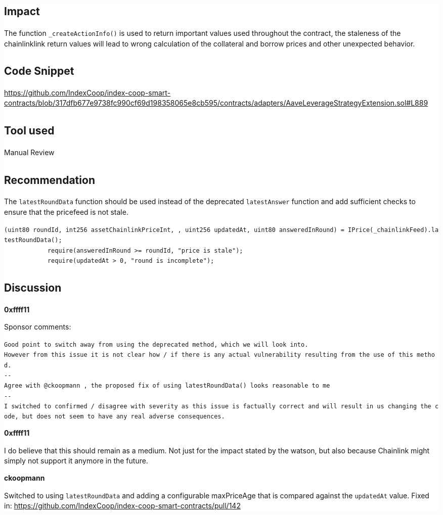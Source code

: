 ## Impact
The function `_createActionInfo()` is used to return important values used throughout the contract, the staleness of the chainlinklink return values will lead to wrong calculation of the collateral and borrow prices and other unexpected behavior.

## Code Snippet
https://github.com/IndexCoop/index-coop-smart-contracts/blob/317dfb677e9738fc990cf69d198358065e8cb595/contracts/adapters/AaveLeverageStrategyExtension.sol#L889

## Tool used

Manual Review

## Recommendation
The `latestRoundData` function should be used instead of the deprecated `latestAnswer` function and add sufficient checks to ensure that the pricefeed is not stale.

```solidity
(uint80 roundId, int256 assetChainlinkPriceInt, , uint256 updatedAt, uint80 answeredInRound) = IPrice(_chainlinkFeed).latestRoundData();
            require(answeredInRound >= roundId, "price is stale");
            require(updatedAt > 0, "round is incomplete");
 ```          




## Discussion

**0xffff11**

Sponsor comments:
```
Good point to switch away from using the deprecated method, which we will look into.
However from this issue it is not clear how / if there is any actual vulnerability resulting from the use of this method.
--
Agree with @ckoopmann , the proposed fix of using latestRoundData() looks reasonable to me
--
I switched to confirmed / disagree with severity as this issue is factually correct and will result in us changing the code, but does not seem to have any real adverse consequences.
```

**0xffff11**

I do believe that this should remain as a medium. Not just for the impact stated by the watson, but also because Chainlink might simply not support it anymore in the future.

**ckoopmann**

Switched to using `latestRoundData` and adding a configurable maxPriceAge that is compared against the `updatedAt` value.
Fixed in:
https://github.com/IndexCoop/index-coop-smart-contracts/pull/142
